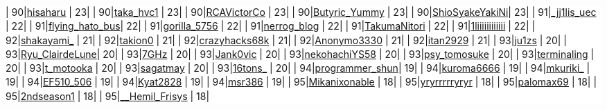 |  90|[hisaharu](https://twitter.com/hisaharu)              |   23|
|  90|[taka_hvc1](https://twitter.com/taka_hvc1)            |   23|
|  90|[RCAVictorCo](https://twitter.com/RCAVictorCo)        |   23|
|  90|[Butyric_Yummy](https://twitter.com/Butyric_Yummy)    |   23|
|  90|[ShioSyakeYakiNi](https://twitter.com/ShioSyakeYakiNi)|   23|
|  91|[_jj1lis_uec](https://twitter.com/_jj1lis_uec)        |   22|
|  91|[flying_hato_bus](https://twitter.com/flying_hato_bus)|   22|
|  91|[gorilla_5756](https://twitter.com/gorilla_5756)      |   22|
|  91|[nerrog_blog](https://twitter.com/nerrog_blog)        |   22|
|  91|[TakumaNitori](https://twitter.com/TakumaNitori)      |   22|
|  91|[1liiiiiiiiiiii](https://twitter.com/1liiiiiiiiiiii)  |   22|
|  92|[shakayami_](https://twitter.com/shakayami_)          |   21|
|  92|[takion0](https://twitter.com/takion0)                |   21|
|  92|[crazyhacks68k](https://twitter.com/crazyhacks68k)    |   21|
|  92|[Anonymo3330](https://twitter.com/Anonymo3330)        |   21|
|  92|[itan2929](https://twitter.com/itan2929)              |   21|
|  93|[ju1zs](https://twitter.com/ju1zs)                    |   20|
|  93|[Ryu_ClairdeLune](https://twitter.com/Ryu_ClairdeLune)|   20|
|  93|[7GHz](https://twitter.com/7GHz)                      |   20|
|  93|[Jank0vic](https://twitter.com/Jank0vic)              |   20|
|  93|[nekohachiYS58](https://twitter.com/nekohachiYS58)    |   20|
|  93|[psy_tomosuke](https://twitter.com/psy_tomosuke)      |   20|
|  93|[terminaling](https://twitter.com/terminaling)        |   20|
|  93|[t_motooka](https://twitter.com/t_motooka)            |   20|
|  93|[sagatmay](https://twitter.com/sagatmay)              |   20|
|  93|[16tons_](https://twitter.com/16tons_)                |   20|
|  94|[programmer_shun](https://twitter.com/programmer_shun)|   19|
|  94|[kuroma6666](https://twitter.com/kuroma6666)          |   19|
|  94|[mkuriki_](https://twitter.com/mkuriki_)              |   19|
|  94|[EF510_506](https://twitter.com/EF510_506)            |   19|
|  94|[Kyat2828](https://twitter.com/Kyat2828)              |   19|
|  94|[msr386](https://twitter.com/msr386)                  |   19|
|  95|[Mikanixonable](https://twitter.com/Mikanixonable)    |   18|
|  95|[yryrrrrryryr](https://twitter.com/yryrrrrryryr)      |   18|
|  95|[palomax69](https://twitter.com/palomax69)            |   18|
|  95|[2ndseason1](https://twitter.com/2ndseason1)          |   18|
|  95|[__Hemil_Frisys](https://twitter.com/__Hemil_Frisys)  |   18|